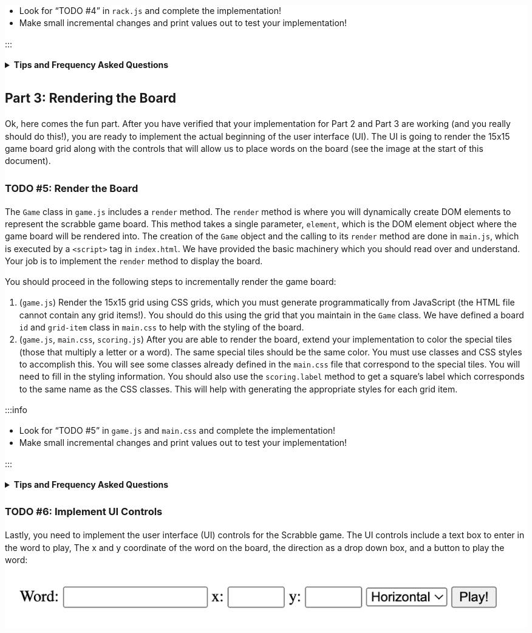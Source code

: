 - Look for “TODO #4” in `rack.js` and complete the implementation!
- Make small incremental changes and print values out to test your implementation!

:::

<details><summary><strong>Tips and Frequency Asked Questions</strong></summary></details>

## Part 3: Rendering the Board

Ok, here comes the fun part. After you have verified that your implementation for Part 2 and Part 3 are working (and you really should do this!), you are ready to implement the actual beginning of the user interface (UI). The UI is going to render the 15x15 game board grid along with the controls that will allow us to place words on the board (see the image at the start of this document).

### TODO #5: Render the Board

The `Game` class in `game.js` includes a `render` method. The `render` method is where you will dynamically create DOM elements to represent the scrabble game board. This method takes a single parameter, `element`, which is the DOM element object where the game board will be rendered into. The creation of the `Game` object and the calling to its `render` method are done in `main.js`, which is executed by a `<script>` tag in `index.html`. We have provided the basic machinery which you should read over and understand. Your job is to implement the `render` method to display the board.

You should proceed in the following steps to incrementally render the game board:

1. (`game.js`) Render the 15x15 grid using CSS grids, which you must generate programmatically from JavaScript (the HTML file cannot contain any grid items!). You should do this using the grid that you maintain in the `Game` class. We have defined a board `id` and `grid-item` class in `main.css` to help with the styling of the board.
2. (`game.js`, `main.css`, `scoring.js`) After you are able to render the board, extend your implementation to color the special tiles (those that multiply a letter or a word). The same special tiles should be the same color. You must use classes and CSS styles to accomplish this. You will see some classes already defined in the `main.css` file that correspond to the special tiles. You will need to fill in the styling information. You should also use the `scoring.label` method to get a square’s label which corresponds to the same name as the CSS classes. This will help with generating the appropriate styles for each grid item.

:::info

- Look for “TODO #5” in `game.js`  and `main.css` and complete the implementation!
- Make small incremental changes and print values out to test your implementation!

:::

<details><summary><strong>Tips and Frequency Asked Questions</strong></summary></details>

### TODO #6: Implement UI Controls

Lastly, you need to implement the user interface (UI) controls for the Scrabble game. The UI controls include a text box to enter in the word to play, The x and y coordinate of the word on the board, the direction as a drop down box, and a button to play the word:

![](img/image002.png)
